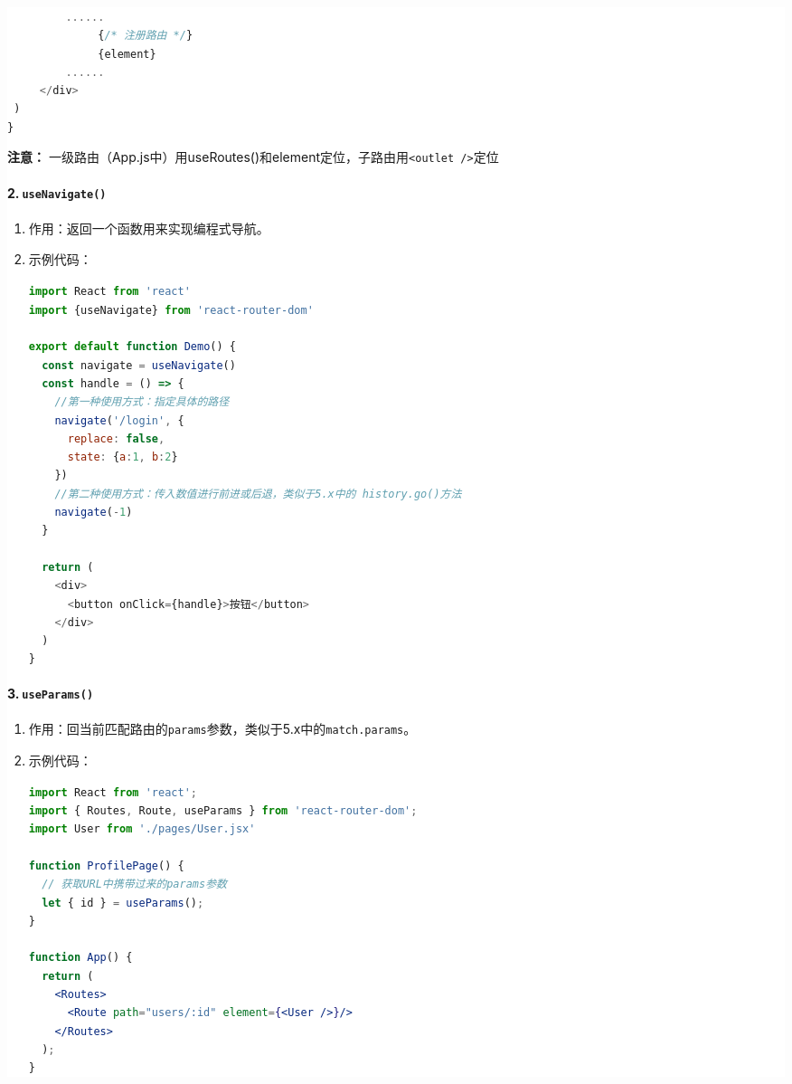    ```jsx
   			......
                 {/* 注册路由 */}
                 {element}
   		  	......
   		</div>
   	)
   }
   ```

   **注意：** 一级路由（App.js中）用useRoutes()和element定位，子路由用`<outlet />`定位

#### 2. `useNavigate()`

1. 作用：返回一个函数用来实现编程式导航。

2. 示例代码：

   ```js
   import React from 'react'
   import {useNavigate} from 'react-router-dom'
   
   export default function Demo() {
     const navigate = useNavigate()
     const handle = () => {
       //第一种使用方式：指定具体的路径
       navigate('/login', {
         replace: false,
         state: {a:1, b:2}
       }) 
       //第二种使用方式：传入数值进行前进或后退，类似于5.x中的 history.go()方法
       navigate(-1)
     }
     
     return (
       <div>
         <button onClick={handle}>按钮</button>
       </div>
     )
   }
   ```

#### 3. `useParams()`

1. 作用：回当前匹配路由的`params`参数，类似于5.x中的`match.params`。

2. 示例代码：

   ```jsx
   import React from 'react';
   import { Routes, Route, useParams } from 'react-router-dom';
   import User from './pages/User.jsx'
   
   function ProfilePage() {
     // 获取URL中携带过来的params参数
     let { id } = useParams();
   }
   
   function App() {
     return (
       <Routes>
         <Route path="users/:id" element={<User />}/>
       </Routes>
     );
   }
   ```
